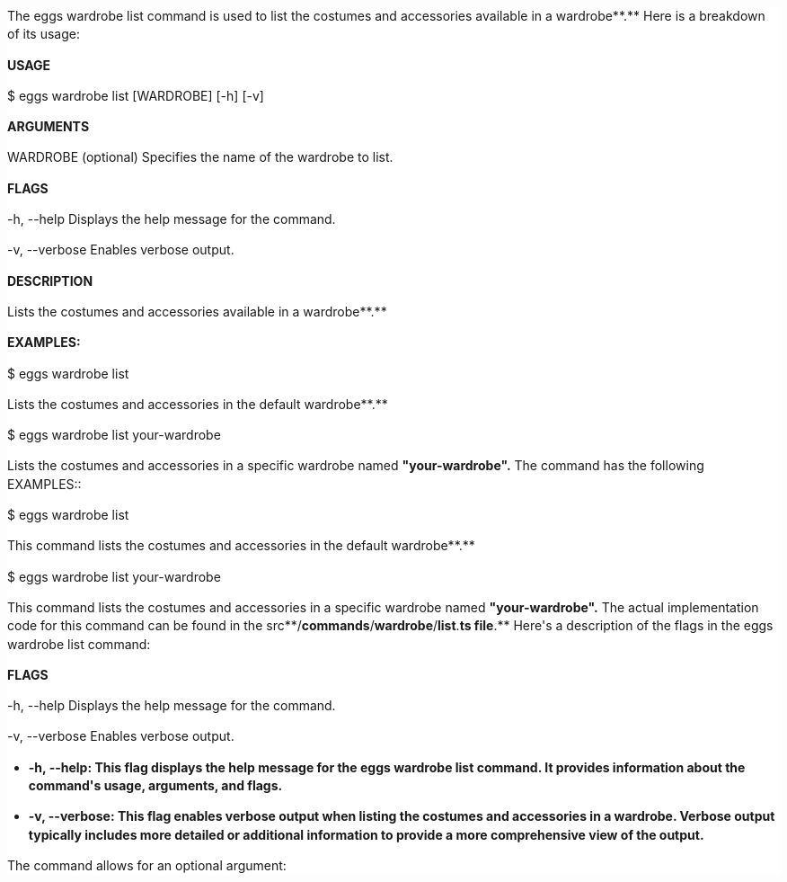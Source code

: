 The eggs wardrobe list command is used to list the costumes and
accessories available in a wardrobe**.** Here is a breakdown of its
usage:

**USAGE**

\$ eggs wardrobe list \[WARDROBE\] \[-h\] \[-v\]

**ARGUMENTS**

WARDROBE (optional) Specifies the name of the wardrobe to list.

**FLAGS**

-h, \--help Displays the help message for the command.

-v, \--verbose Enables verbose output.

**DESCRIPTION**

Lists the costumes and accessories available in a wardrobe**.**

**EXAMPLES:**

\$ eggs wardrobe list

Lists the costumes and accessories in the default wardrobe**.**

\$ eggs wardrobe list your-wardrobe

Lists the costumes and accessories in a specific wardrobe named
**"**your**-**wardrobe**".** The command has the following EXAMPLES::

\$ eggs wardrobe list

This command lists the costumes and accessories in the default
wardrobe**.**

\$ eggs wardrobe list your-wardrobe

This command lists the costumes and accessories in a specific wardrobe
named **"**your**-**wardrobe**".** The actual implementation code for
this command can be found in
the src**/**commands**/**wardrobe**/**list**.**ts file**.** Here\'s a
description of the flags in the eggs wardrobe list command:

**FLAGS**

-h, \--help Displays the help message for the command.

-v, \--verbose Enables verbose output.

-   **-**h, **\--**help: This flag displays the help message for
    the eggs wardrobe list command**.** It provides information about
    the command\'s usage, arguments, and flags**.**

-   **-**v, **\--**verbose: This flag enables verbose output when
    listing the costumes and accessories in a wardrobe**.** Verbose
    output typically includes more detailed or additional information to
    provide a more comprehensive view of the output**.**

The command allows for an optional argument:
